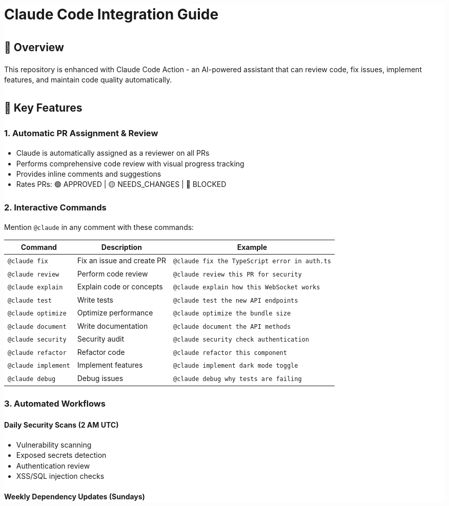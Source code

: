 # Claude Code Integration Guide

## 🚀 Overview

This repository is enhanced with Claude Code Action - an AI-powered assistant that can review code, fix issues, implement features, and maintain code quality automatically.

## 🎯 Key Features

### 1. **Automatic PR Assignment & Review**

- Claude is automatically assigned as a reviewer on all PRs
- Performs comprehensive code review with visual progress tracking
- Provides inline comments and suggestions
- Rates PRs: 🟢 APPROVED | 🟡 NEEDS_CHANGES | 🔴 BLOCKED

### 2. **Interactive Commands**

Mention `@claude` in any comment with these commands:

| Command             | Description                | Example                                       |
| ------------------- | -------------------------- | --------------------------------------------- |
| `@claude fix`       | Fix an issue and create PR | `@claude fix the TypeScript error in auth.ts` |
| `@claude review`    | Perform code review        | `@claude review this PR for security`         |
| `@claude explain`   | Explain code or concepts   | `@claude explain how this WebSocket works`    |
| `@claude test`      | Write tests                | `@claude test the new API endpoints`          |
| `@claude optimize`  | Optimize performance       | `@claude optimize the bundle size`            |
| `@claude document`  | Write documentation        | `@claude document the API methods`            |
| `@claude security`  | Security audit             | `@claude security check authentication`       |
| `@claude refactor`  | Refactor code              | `@claude refactor this component`             |
| `@claude implement` | Implement features         | `@claude implement dark mode toggle`          |
| `@claude debug`     | Debug issues               | `@claude debug why tests are failing`         |

### 3. **Automated Workflows**

#### Daily Security Scans (2 AM UTC)

- Vulnerability scanning
- Exposed secrets detection
- Authentication review
- XSS/SQL injection checks

#### Weekly Dependency Updates (Sundays)
